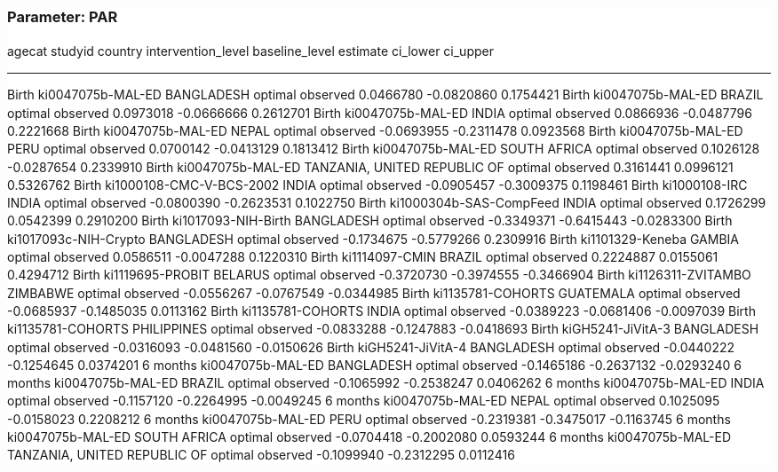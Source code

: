 
### Parameter: PAR


agecat      studyid                    country                        intervention_level   baseline_level      estimate     ci_lower     ci_upper
----------  -------------------------  -----------------------------  -------------------  ---------------  -----------  -----------  -----------
Birth       ki0047075b-MAL-ED          BANGLADESH                     optimal              observed           0.0466780   -0.0820860    0.1754421
Birth       ki0047075b-MAL-ED          BRAZIL                         optimal              observed           0.0973018   -0.0666666    0.2612701
Birth       ki0047075b-MAL-ED          INDIA                          optimal              observed           0.0866936   -0.0487796    0.2221668
Birth       ki0047075b-MAL-ED          NEPAL                          optimal              observed          -0.0693955   -0.2311478    0.0923568
Birth       ki0047075b-MAL-ED          PERU                           optimal              observed           0.0700142   -0.0413129    0.1813412
Birth       ki0047075b-MAL-ED          SOUTH AFRICA                   optimal              observed           0.1026128   -0.0287654    0.2339910
Birth       ki0047075b-MAL-ED          TANZANIA, UNITED REPUBLIC OF   optimal              observed           0.3161441    0.0996121    0.5326762
Birth       ki1000108-CMC-V-BCS-2002   INDIA                          optimal              observed          -0.0905457   -0.3009375    0.1198461
Birth       ki1000108-IRC              INDIA                          optimal              observed          -0.0800390   -0.2623531    0.1022750
Birth       ki1000304b-SAS-CompFeed    INDIA                          optimal              observed           0.1726299    0.0542399    0.2910200
Birth       ki1017093-NIH-Birth        BANGLADESH                     optimal              observed          -0.3349371   -0.6415443   -0.0283300
Birth       ki1017093c-NIH-Crypto      BANGLADESH                     optimal              observed          -0.1734675   -0.5779266    0.2309916
Birth       ki1101329-Keneba           GAMBIA                         optimal              observed           0.0586511   -0.0047288    0.1220310
Birth       ki1114097-CMIN             BRAZIL                         optimal              observed           0.2224887    0.0155061    0.4294712
Birth       ki1119695-PROBIT           BELARUS                        optimal              observed          -0.3720730   -0.3974555   -0.3466904
Birth       ki1126311-ZVITAMBO         ZIMBABWE                       optimal              observed          -0.0556267   -0.0767549   -0.0344985
Birth       ki1135781-COHORTS          GUATEMALA                      optimal              observed          -0.0685937   -0.1485035    0.0113162
Birth       ki1135781-COHORTS          INDIA                          optimal              observed          -0.0389223   -0.0681406   -0.0097039
Birth       ki1135781-COHORTS          PHILIPPINES                    optimal              observed          -0.0833288   -0.1247883   -0.0418693
Birth       kiGH5241-JiVitA-3          BANGLADESH                     optimal              observed          -0.0316093   -0.0481560   -0.0150626
Birth       kiGH5241-JiVitA-4          BANGLADESH                     optimal              observed          -0.0440222   -0.1254645    0.0374201
6 months    ki0047075b-MAL-ED          BANGLADESH                     optimal              observed          -0.1465186   -0.2637132   -0.0293240
6 months    ki0047075b-MAL-ED          BRAZIL                         optimal              observed          -0.1065992   -0.2538247    0.0406262
6 months    ki0047075b-MAL-ED          INDIA                          optimal              observed          -0.1157120   -0.2264995   -0.0049245
6 months    ki0047075b-MAL-ED          NEPAL                          optimal              observed           0.1025095   -0.0158023    0.2208212
6 months    ki0047075b-MAL-ED          PERU                           optimal              observed          -0.2319381   -0.3475017   -0.1163745
6 months    ki0047075b-MAL-ED          SOUTH AFRICA                   optimal              observed          -0.0704418   -0.2002080    0.0593244
6 months    ki0047075b-MAL-ED          TANZANIA, UNITED REPUBLIC OF   optimal              observed          -0.1099940   -0.2312295    0.0112416